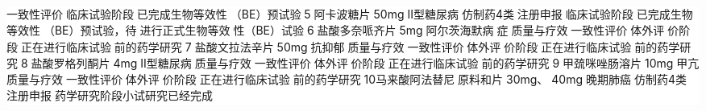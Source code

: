 一致性评价
临床试验阶段
已完成生物等效性
（BE）预试验
5
阿卡波糖片
50mg
Ⅱ型糖尿病
仿制药4类
注册申报
临床试验阶段
已完成生物等效性
（BE）预试验，待
进行正式生物等效
性（BE）试验
6
盐酸多奈哌齐片
5mg
阿尔茨海默病
症
质量与疗效
一致性评价
体外评
价阶段
正在进行临床试验
前的药学研究
7
盐酸文拉法辛片
50mg
抗抑郁
质量与疗效
一致性评价
体外评
价阶段
正在进行临床试验
前的药学研究
8
盐酸罗格列酮片
4mg
Ⅱ型糖尿病
质量与疗效
一致性评价
体外评
价阶段
正在进行临床试验
前的药学研究
9
甲巯咪唑肠溶片
10mg
甲亢
质量与疗效
一致性评价
体外评
价阶段
正在进行临床试验
前的药学研究
10马来酸阿法替尼
原料和片
30mg、
40mg
晚期肺癌
仿制药4类
注册申报
药学研究阶段小试研究已经完成